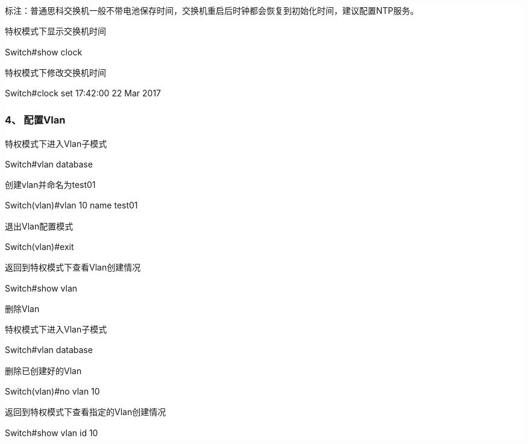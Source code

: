 

标注：普通思科交换机一般不带电池保存时间，交换机重启后时钟都会恢复到初始化时间，建议配置NTP服务。

特权模式下显示交换机时间

Switch#show clock

特权模式下修改交换机时间

Switch#clock set 17:42:00 22 Mar 2017

 

 

 

 
### 4、 配置Vlan

 

特权模式下进入Vlan子模式

Switch#vlan database

 

创建vlan并命名为test01

Switch(vlan)#vlan 10 name test01

 

退出Vlan配置模式

Switch(vlan)#exit

 

返回到特权模式下查看Vlan创建情况

Switch#show vlan

 

 

 

 

删除Vlan

 

特权模式下进入Vlan子模式

Switch#vlan database

 

删除已创建好的Vlan

Switch(vlan)#no vlan 10

 

返回到特权模式下查看指定的Vlan创建情况

Switch#show vlan id 10

 